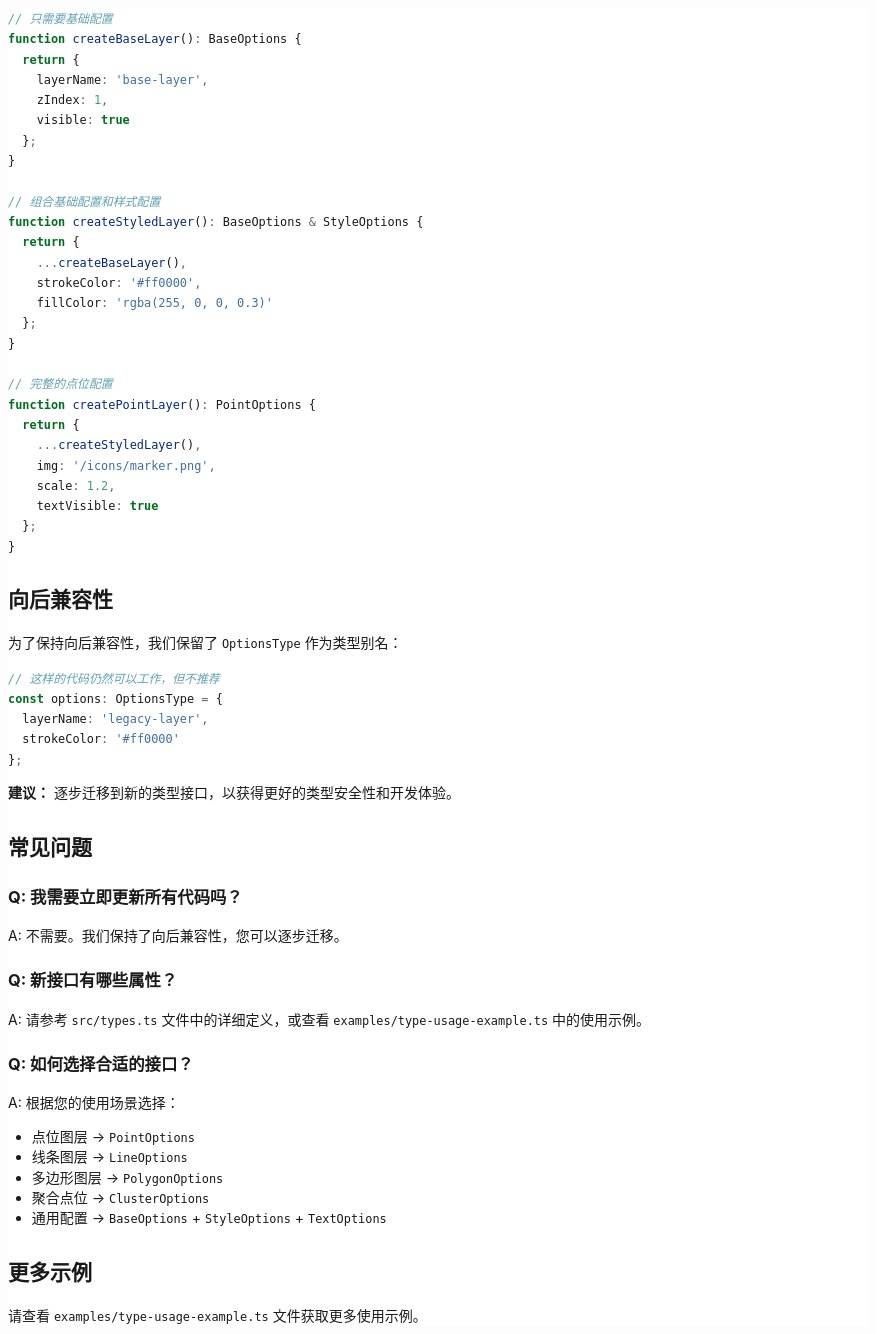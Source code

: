 ```typescript
// 只需要基础配置
function createBaseLayer(): BaseOptions {
  return {
    layerName: 'base-layer',
    zIndex: 1,
    visible: true
  };
}

// 组合基础配置和样式配置
function createStyledLayer(): BaseOptions & StyleOptions {
  return {
    ...createBaseLayer(),
    strokeColor: '#ff0000',
    fillColor: 'rgba(255, 0, 0, 0.3)'
  };
}

// 完整的点位配置
function createPointLayer(): PointOptions {
  return {
    ...createStyledLayer(),
    img: '/icons/marker.png',
    scale: 1.2,
    textVisible: true
  };
}
```

## 向后兼容性

为了保持向后兼容性，我们保留了 `OptionsType` 作为类型别名：

```typescript
// 这样的代码仍然可以工作，但不推荐
const options: OptionsType = {
  layerName: 'legacy-layer',
  strokeColor: '#ff0000'
};
```

**建议：** 逐步迁移到新的类型接口，以获得更好的类型安全性和开发体验。

## 常见问题

### Q: 我需要立即更新所有代码吗？
A: 不需要。我们保持了向后兼容性，您可以逐步迁移。

### Q: 新接口有哪些属性？
A: 请参考 `src/types.ts` 文件中的详细定义，或查看 `examples/type-usage-example.ts` 中的使用示例。

### Q: 如何选择合适的接口？
A: 根据您的使用场景选择：
- 点位图层 → `PointOptions`
- 线条图层 → `LineOptions`
- 多边形图层 → `PolygonOptions`
- 聚合点位 → `ClusterOptions`
- 通用配置 → `BaseOptions` + `StyleOptions` + `TextOptions`

## 更多示例

请查看 `examples/type-usage-example.ts` 文件获取更多使用示例。